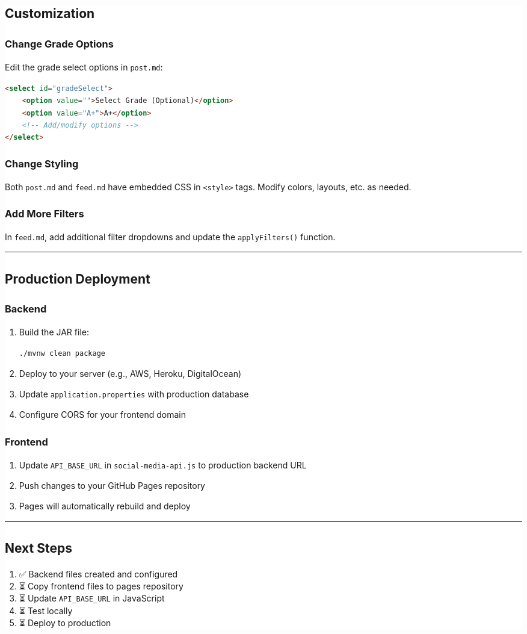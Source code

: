 
## Customization

### Change Grade Options
Edit the grade select options in `post.md`:
```html
<select id="gradeSelect">
    <option value="">Select Grade (Optional)</option>
    <option value="A+">A+</option>
    <!-- Add/modify options -->
</select>
```

### Change Styling
Both `post.md` and `feed.md` have embedded CSS in `<style>` tags. Modify colors, layouts, etc. as needed.

### Add More Filters
In `feed.md`, add additional filter dropdowns and update the `applyFilters()` function.

---

## Production Deployment

### Backend
1. Build the JAR file:
   ```bash
   ./mvnw clean package
   ```

2. Deploy to your server (e.g., AWS, Heroku, DigitalOcean)

3. Update `application.properties` with production database

4. Configure CORS for your frontend domain

### Frontend
1. Update `API_BASE_URL` in `social-media-api.js` to production backend URL

2. Push changes to your GitHub Pages repository

3. Pages will automatically rebuild and deploy

---

## Next Steps

1. ✅ Backend files created and configured
2. ⏳ Copy frontend files to pages repository
3. ⏳ Update `API_BASE_URL` in JavaScript
4. ⏳ Test locally
5. ⏳ Deploy to production
